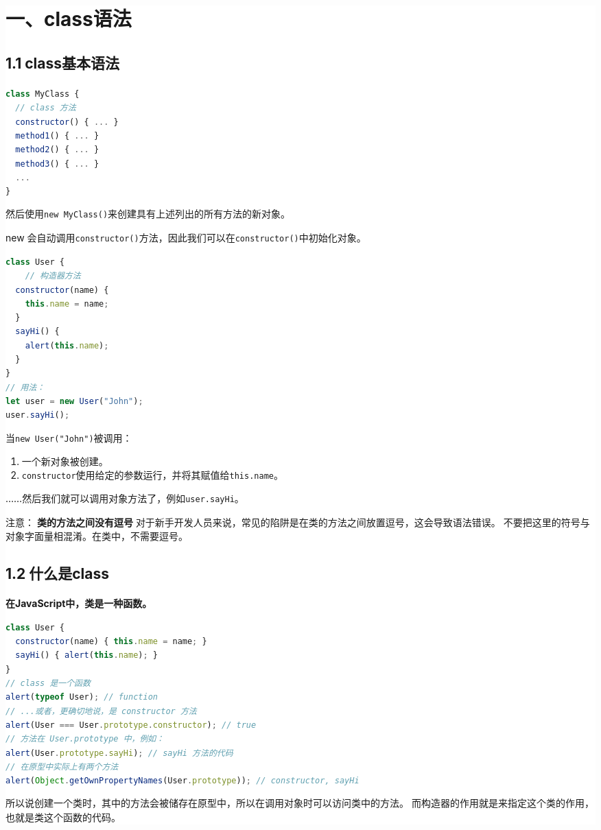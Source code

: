 # 一、class语法
## 1.1 class基本语法
```js
class MyClass {
  // class 方法
  constructor() { ... }
  method1() { ... }
  method2() { ... }
  method3() { ... }
  ...
}
```
然后使用`new MyClass()`来创建具有上述列出的所有方法的新对象。

new 会自动调用`constructor()`方法，因此我们可以在`constructor()`中初始化对象。
```js
class User {
    // 构造器方法
  constructor(name) {
    this.name = name;
  }
  sayHi() {
    alert(this.name);
  }
}
// 用法：
let user = new User("John");
user.sayHi();
```

当`new User("John")`被调用：
1. 一个新对象被创建。
2. `constructor`使用给定的参数运行，并将其赋值给`this.name`。

……然后我们就可以调用对象方法了，例如`user.sayHi`。

注意：
**类的方法之间没有逗号**
对于新手开发人员来说，常见的陷阱是在类的方法之间放置逗号，这会导致语法错误。
不要把这里的符号与对象字面量相混淆。在类中，不需要逗号。

## 1.2 什么是class
**在JavaScript中，类是一种函数。**
```js
class User {
  constructor(name) { this.name = name; }
  sayHi() { alert(this.name); }
}
// class 是一个函数
alert(typeof User); // function
// ...或者，更确切地说，是 constructor 方法
alert(User === User.prototype.constructor); // true
// 方法在 User.prototype 中，例如：
alert(User.prototype.sayHi); // sayHi 方法的代码
// 在原型中实际上有两个方法
alert(Object.getOwnPropertyNames(User.prototype)); // constructor, sayHi
```
所以说创建一个类时，其中的方法会被储存在原型中，所以在调用对象时可以访问类中的方法。
而构造器的作用就是来指定这个类的作用，也就是类这个函数的代码。
